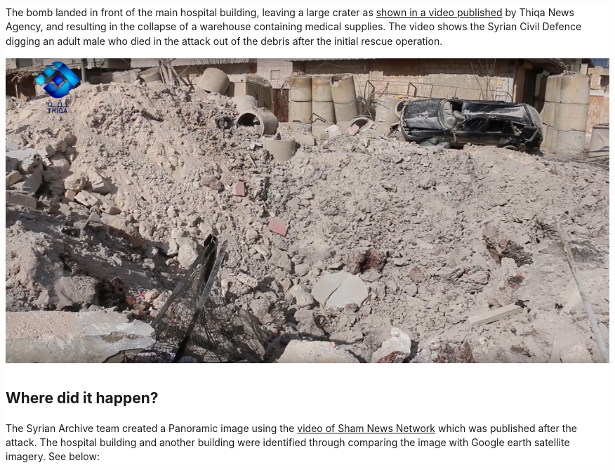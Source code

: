 The bomb landed in front of the main hospital building, leaving a large crater as [shown in a video published](https://www.youtube.com/watch?v=qi_h0TDek5A) by Thiqa News Agency, and resulting in the collapse of a warehouse containing medical supplies. The video shows the Syrian Civil Defence digging an adult male who died in the attack out of the debris after the initial rescue operation.

![oudai-crater](../../assets/crater-oudai.png)

## Where did it happen?

The Syrian Archive team created a Panoramic image using the [video of Sham News Network](https://www.youtube.com/watch?v=9H0OWyzd8jo&t=1s) which was published after the attack. The hospital building and another building were identified through comparing the image with Google earth satellite imagery. See below:

